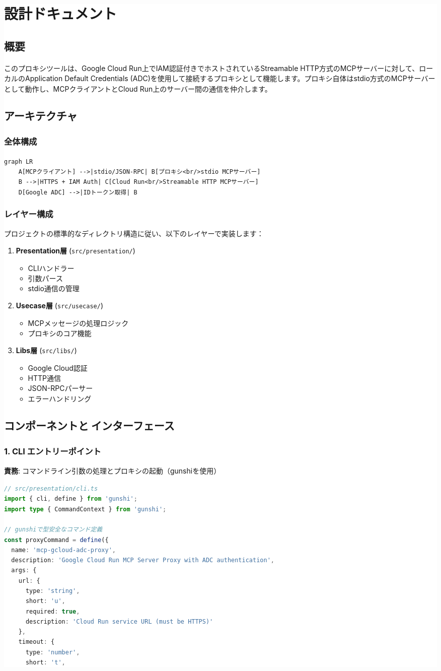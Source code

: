 # 設計ドキュメント

## 概要

このプロキシツールは、Google Cloud Run上でIAM認証付きでホストされているStreamable HTTP方式のMCPサーバーに対して、ローカルのApplication Default Credentials (ADC)を使用して接続するプロキシとして機能します。プロキシ自体はstdio方式のMCPサーバーとして動作し、MCPクライアントとCloud Run上のサーバー間の通信を仲介します。

## アーキテクチャ

### 全体構成

```mermaid
graph LR
    A[MCPクライアント] -->|stdio/JSON-RPC| B[プロキシ<br/>stdio MCPサーバー]
    B -->|HTTPS + IAM Auth| C[Cloud Run<br/>Streamable HTTP MCPサーバー]
    D[Google ADC] -->|IDトークン取得| B
```

### レイヤー構成

プロジェクトの標準的なディレクトリ構造に従い、以下のレイヤーで実装します：

1. **Presentation層** (`src/presentation/`)
   - CLIハンドラー
   - 引数パース
   - stdio通信の管理

2. **Usecase層** (`src/usecase/`)
   - MCPメッセージの処理ロジック
   - プロキシのコア機能

3. **Libs層** (`src/libs/`)
   - Google Cloud認証
   - HTTP通信
   - JSON-RPCパーサー
   - エラーハンドリング

## コンポーネントと インターフェース

### 1. CLI エントリーポイント

**責務**: コマンドライン引数の処理とプロキシの起動（gunshiを使用）

```typescript
// src/presentation/cli.ts
import { cli, define } from 'gunshi';
import type { CommandContext } from 'gunshi';

// gunshiで型安全なコマンド定義
const proxyCommand = define({
  name: 'mcp-gcloud-adc-proxy',
  description: 'Google Cloud Run MCP Server Proxy with ADC authentication',
  args: {
    url: {
      type: 'string',
      short: 'u',
      required: true,
      description: 'Cloud Run service URL (must be HTTPS)'
    },
    timeout: {
      type: 'number',
      short: 't',
```